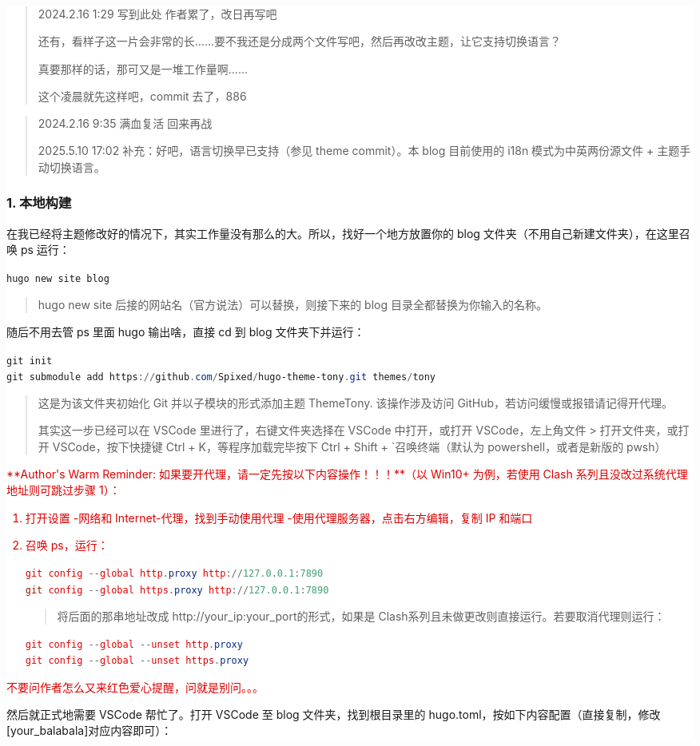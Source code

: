    > 2024.2.16 1:29 写到此处 作者累了，改日再写吧
   >
   > 还有，看样子这一片会非常的长……要不我还是分成两个文件写吧，然后再改改主题，让它支持切换语言？
   >
   > 真要那样的话，那可又是一堆工作量啊……
   >
   > 这个凌晨就先这样吧，commit 去了，886

   > 2024.2.16 9:35 满血复活 回来再战
>
   > 2025.5.10 17:02 补充：好吧，语言切换早已支持（参见 theme commit）。本 blog 目前使用的 i18n 模式为中英两份源文件 + 主题手动切换语言。

### 1. 本地构建

   在我已经将主题修改好的情况下，其实工作量没有那么的大。所以，找好一个地方放置你的 blog 文件夹（不用自己新建文件夹），在这里召唤 ps 运行：

   ```powershell
   hugo new site blog
   ```

   > hugo new site 后接的网站名（官方说法）可以替换，则接下来的 blog 目录全都替换为你输入的名称。

   随后不用去管 ps 里面 hugo 输出啥，直接 cd 到 blog 文件夹下并运行：

   ```powershell
   git init
   git submodule add https://github.com/Spixed/hugo-theme-tony.git themes/tony
   ```

   > 这是为该文件夹初始化 Git 并以子模块的形式添加主题 ThemeTony. 该操作涉及访问 GitHub，若访问缓慢或报错请记得开代理。
>
   > 其实这一步已经可以在 VSCode 里进行了，右键文件夹选择在 VSCode 中打开，或打开 VSCode，左上角文件 > 打开文件夹，或打开 VSCode，按下快捷键 Ctrl + K，等程序加载完毕按下 Ctrl + Shift + \`召唤终端（默认为 powershell，或者是新版的 pwsh）

   <font color="#dd0000">
   **Author's Warm Reminder: 如果要开代理，请一定先按以下内容操作！！！**（以 Win10+ 为例，若使用 Clash 系列且没改过系统代理地址则可跳过步骤 1）：

   1. 打开设置 -网络和 Internet-代理，找到手动使用代理 -使用代理服务器，点击右方编辑，复制 IP 和端口
   
   2. 召唤 ps，运行：

      ```powershell
      git config --global http.proxy http://127.0.0.1:7890
      git config --global https.proxy http://127.0.0.1:7890
      ```

      > 将后面的那串地址改成 http://your_ip:your_port的形式，如果是 Clash系列且未做更改则直接运行。若要取消代理则运行：

      ```powershell
      git config --global --unset http.proxy
      git config --global --unset https.proxy
      ```

   不要问作者怎么又来红色爱心提醒，问就是别问。。。

   </font>

   然后就正式地需要 VSCode 帮忙了。打开 VSCode 至 blog 文件夹，找到根目录里的 hugo.toml，按如下内容配置（直接复制，修改 [your_balabala]对应内容即可）：
